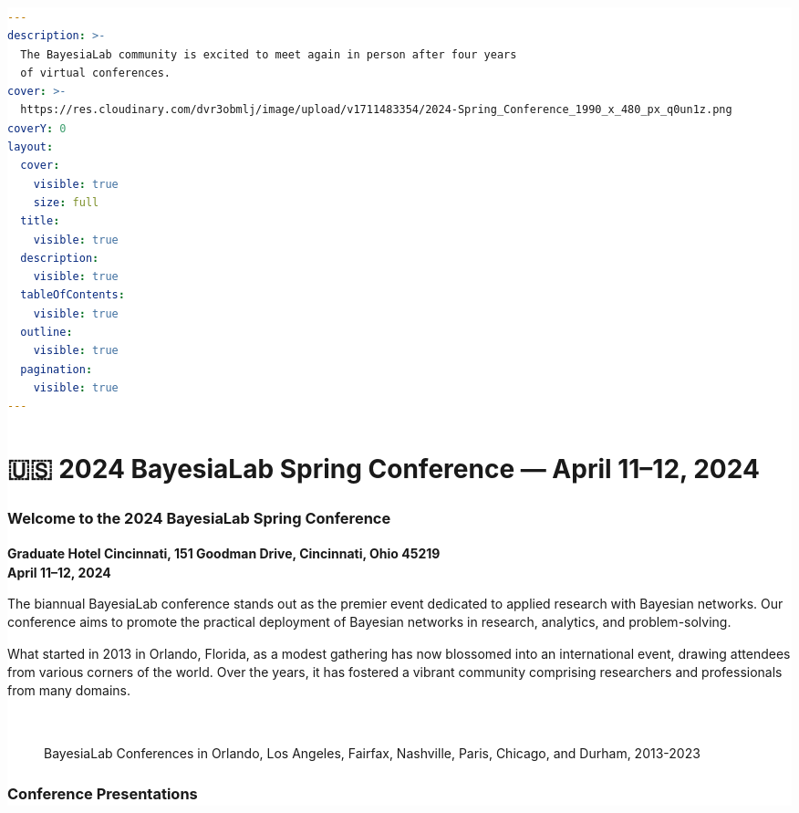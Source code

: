 ```yaml
---
description: >-
  The BayesiaLab community is excited to meet again in person after four years
  of virtual conferences.
cover: >-
  https://res.cloudinary.com/dvr3obmlj/image/upload/v1711483354/2024-Spring_Conference_1990_x_480_px_q0un1z.png
coverY: 0
layout:
  cover:
    visible: true
    size: full
  title:
    visible: true
  description:
    visible: true
  tableOfContents:
    visible: true
  outline:
    visible: true
  pagination:
    visible: true
---
```


# 🇺🇸 2024 BayesiaLab Spring Conference — April 11–12, 2024

### Welcome to the 2024 BayesiaLab Spring Conference

**Graduate Hotel Cincinnati, 151 Goodman Drive,  Cincinnati, Ohio 45219**\
**April 11–12, 2024**

The biannual BayesiaLab conference stands out as the premier event dedicated to applied research with Bayesian networks. Our conference aims to promote the practical deployment of Bayesian networks in research, analytics, and problem-solving.

What started in 2013 in Orlando, Florida, as a modest gathering has now blossomed into an international event, drawing attendees from various corners of the world. Over the years, it has fostered a vibrant community comprising researchers and professionals from many domains.&#x20;

<figure><img src="https://res.cloudinary.com/dvr3obmlj/image/upload/v1711027731/2024_Conference_Collage2_bte5na.webp" alt=""><figcaption><p>BayesiaLab Conferences in Orlando, Los Angeles, Fairfax, Nashville, Paris, Chicago, and Durham, 2013-2023</p></figcaption></figure>

### Conference Presentations
